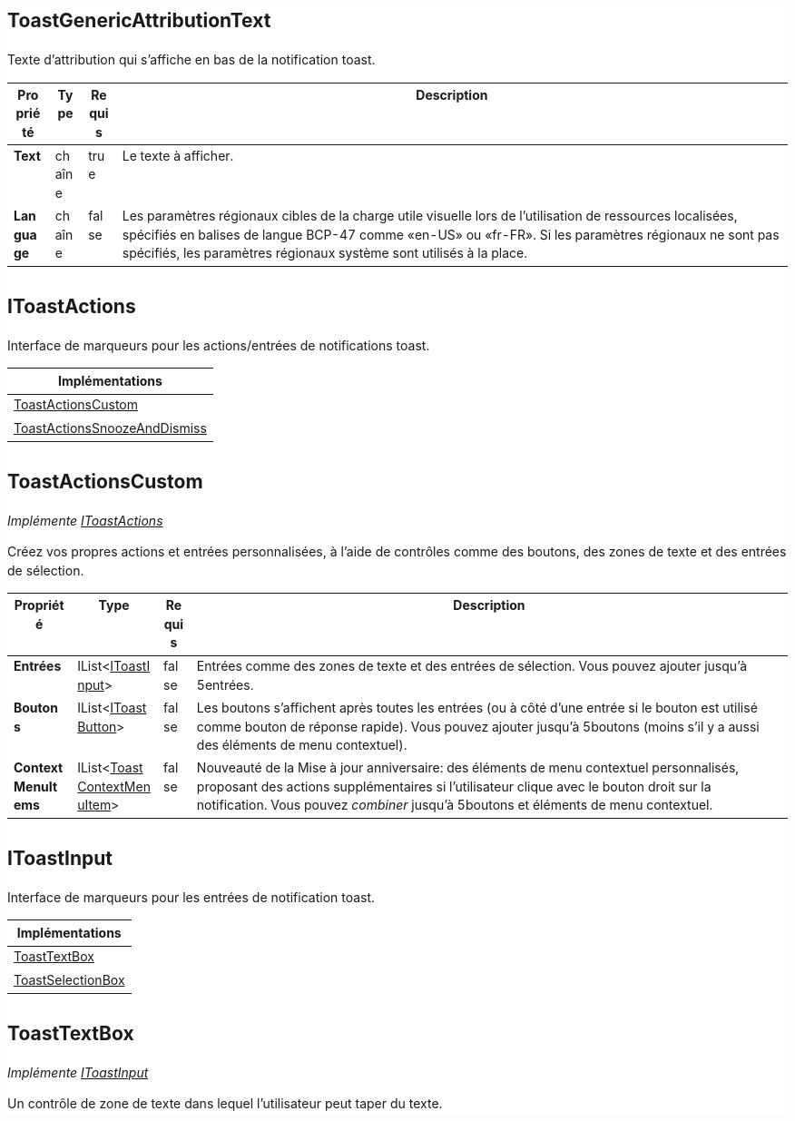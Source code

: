 
## <a name="toastgenericattributiontext"></a>ToastGenericAttributionText
Texte d’attribution qui s’affiche en bas de la notification toast.

| Propriété | Type | Requis | Description |
|---|---|---|---|
| **Text** | chaîne | true | Le texte à afficher. |
| **Language** | chaîne | false | Les paramètres régionaux cibles de la charge utile visuelle lors de l’utilisation de ressources localisées, spécifiés en balises de langue BCP-47 comme «en-US» ou «fr-FR». Si les paramètres régionaux ne sont pas spécifiés, les paramètres régionaux système sont utilisés à la place. |


## <a name="itoastactions"></a>IToastActions
Interface de marqueurs pour les actions/entrées de notifications toast.

| Implémentations |
| --- |
| [ToastActionsCustom](#toastactionscustom) |
| [ToastActionsSnoozeAndDismiss](#toastactionssnoozeanddismiss) |


## <a name="toastactionscustom"></a>ToastActionsCustom
*Implémente [IToastActions](#itoastactions)*

Créez vos propres actions et entrées personnalisées, à l’aide de contrôles comme des boutons, des zones de texte et des entrées de sélection.

| Propriété | Type | Requis | Description |
|---|---|---|---|
| **Entrées** | IList<[IToastInput](#itoastinput)> | false | Entrées comme des zones de texte et des entrées de sélection. Vous pouvez ajouter jusqu’à 5entrées. |
| **Boutons** | IList<[IToastButton](#itoastbutton)> | false | Les boutons s’affichent après toutes les entrées (ou à côté d’une entrée si le bouton est utilisé comme bouton de réponse rapide). Vous pouvez ajouter jusqu’à 5boutons (moins s’il y a aussi des éléments de menu contextuel). |
| **ContextMenuItems** | IList<[ToastContextMenuItem](#toastcontextmenuitem)> | false | Nouveauté de la Mise à jour anniversaire: des éléments de menu contextuel personnalisés, proposant des actions supplémentaires si l’utilisateur clique avec le bouton droit sur la notification. Vous pouvez *combiner* jusqu’à 5boutons et éléments de menu contextuel. |


## <a name="itoastinput"></a>IToastInput
Interface de marqueurs pour les entrées de notification toast.

| Implémentations |
| --- |
| [ToastTextBox](#toasttextbox) |
| [ToastSelectionBox](#toastselectionbox) |


## <a name="toasttextbox"></a>ToastTextBox
*Implémente [IToastInput](#itoastinput)*

Un contrôle de zone de texte dans lequel l’utilisateur peut taper du texte.
